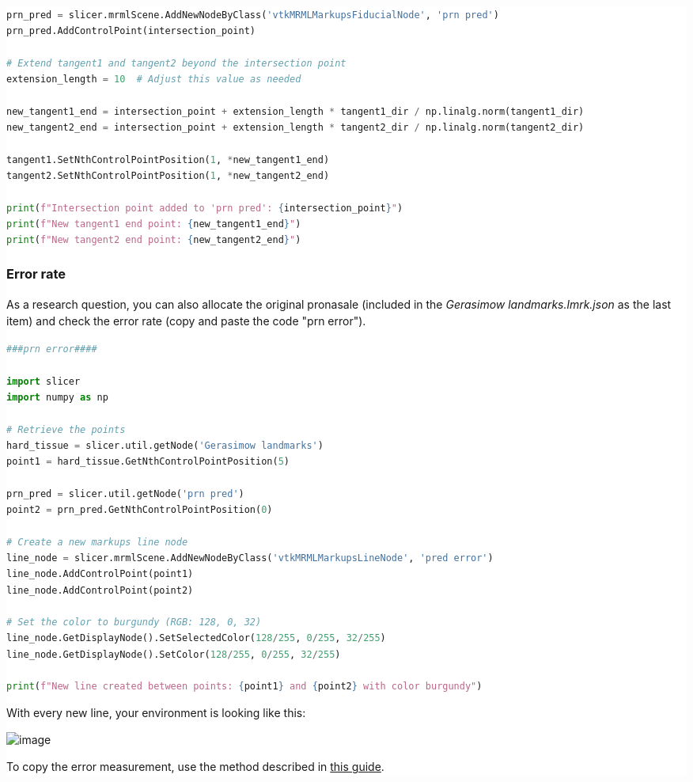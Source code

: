 ```python
prn_pred = slicer.mrmlScene.AddNewNodeByClass('vtkMRMLMarkupsFiducialNode', 'prn pred')
prn_pred.AddControlPoint(intersection_point)

# Extend tangent1 and tangent2 beyond the intersection point
extension_length = 10  # Adjust this value as needed

new_tangent1_end = intersection_point + extension_length * tangent1_dir / np.linalg.norm(tangent1_dir)
new_tangent2_end = intersection_point + extension_length * tangent2_dir / np.linalg.norm(tangent2_dir)

tangent1.SetNthControlPointPosition(1, *new_tangent1_end)
tangent2.SetNthControlPointPosition(1, *new_tangent2_end)

print(f"Intersection point added to 'prn pred': {intersection_point}")
print(f"New tangent1 end point: {new_tangent1_end}")
print(f"New tangent2 end point: {new_tangent2_end}")
```
### Error rate
As a research question, you can also allocate the original pronasale (included in the _Gerasimow landmarks.lmrk.json_ as the last item) and check the error rate (copy and paste the code "prn error"). 

```python
###prn error####

import slicer
import numpy as np

# Retrieve the points
hard_tissue = slicer.util.getNode('Gerasimow landmarks')
point1 = hard_tissue.GetNthControlPointPosition(5)

prn_pred = slicer.util.getNode('prn pred')
point2 = prn_pred.GetNthControlPointPosition(0)

# Create a new markups line node
line_node = slicer.mrmlScene.AddNewNodeByClass('vtkMRMLMarkupsLineNode', 'pred error')
line_node.AddControlPoint(point1)
line_node.AddControlPoint(point2)

# Set the color to burgundy (RGB: 128, 0, 32)
line_node.GetDisplayNode().SetSelectedColor(128/255, 0/255, 32/255)
line_node.GetDisplayNode().SetColor(128/255, 0/255, 32/255)

print(f"New line created between points: {point1} and {point2} with color burgundy")
```
 With every new line, your environment is looking like this: 

![image](https://github.com/user-attachments/assets/2dc4a929-39ec-4bed-916f-fdd49029db2b)

To copy the error measurement, use the method described in [this guide](https://github.com/esomjai/ForensicCraniofacialApproximationDatabase/blob/basics/004_Copying%20measurements%20to%20Clipboard.md). 
